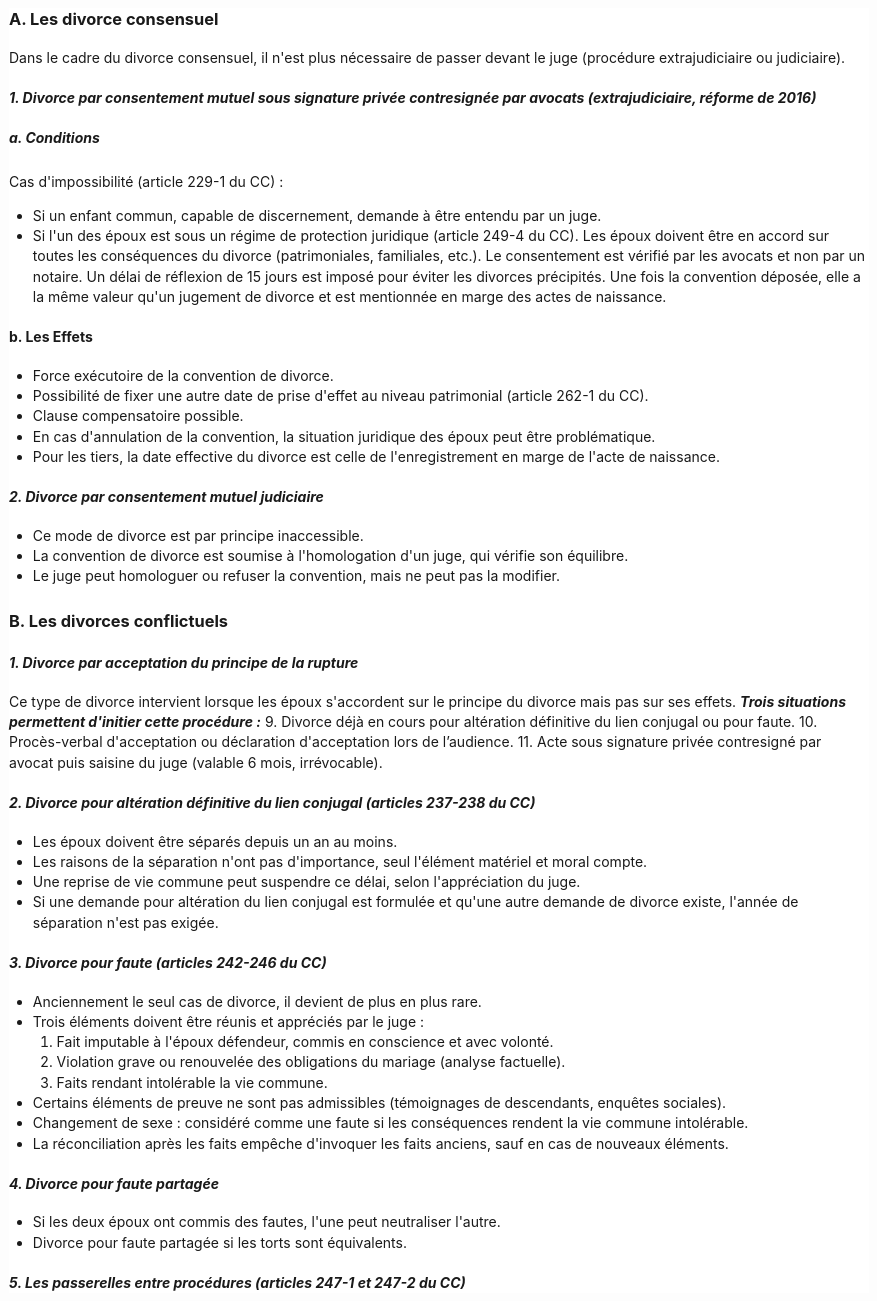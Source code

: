 ### A. Les divorce consensuel
Dans le cadre du divorce consensuel, il n'est plus nécessaire de passer devant le juge (procédure extrajudiciaire ou judiciaire).
#### ***1. Divorce par consentement mutuel sous signature privée contresignée par avocats (extrajudiciaire, réforme de 2016)***
##### a. Conditions
Cas d'impossibilité (article 229-1 du CC) :
- Si un enfant commun, capable de discernement, demande à être entendu par un juge.
- Si l'un des époux est sous un régime de protection juridique (article 249-4 du CC).
Les époux doivent être en accord sur toutes les conséquences du divorce (patrimoniales, familiales, etc.). Le consentement est vérifié par les avocats et non par un notaire. Un délai de réflexion de 15 jours est imposé pour éviter les divorces précipités. Une fois la convention déposée, elle a la même valeur qu'un jugement de divorce et est mentionnée en marge des actes de naissance.
#### b. Les Effets
- Force exécutoire de la convention de divorce.
- Possibilité de fixer une autre date de prise d'effet au niveau patrimonial (article 262-1 du CC).
- Clause compensatoire possible.
- En cas d'annulation de la convention, la situation juridique des époux peut être problématique.
- Pour les tiers, la date effective du divorce est celle de l'enregistrement en marge de l'acte de naissance.
#### ***2. Divorce par consentement mutuel judiciaire***
- Ce mode de divorce est par principe inaccessible.
- La convention de divorce est soumise à l'homologation d'un juge, qui vérifie son équilibre.
- Le juge peut homologuer ou refuser la convention, mais ne peut pas la modifier.
### B. Les divorces conflictuels
#### ***1. Divorce par acceptation du principe de la rupture***
Ce type de divorce intervient lorsque les époux s'accordent sur le principe du divorce mais pas sur ses effets.
***Trois situations permettent d'initier cette procédure :***
9. Divorce déjà en cours pour altération définitive du lien conjugal ou pour faute.
10. Procès-verbal d'acceptation ou déclaration d'acceptation lors de l’audience.
11. Acte sous signature privée contresigné par avocat puis saisine du juge (valable 6 mois, irrévocable).
#### ***2. Divorce pour altération définitive du lien conjugal (articles 237-238 du CC)***
- Les époux doivent être séparés depuis un an au moins.
- Les raisons de la séparation n'ont pas d'importance, seul l'élément matériel et moral compte.
- Une reprise de vie commune peut suspendre ce délai, selon l'appréciation du juge.
- Si une demande pour altération du lien conjugal est formulée et qu'une autre demande de divorce existe, l'année de séparation n'est pas exigée.
#### ***3. Divorce pour faute (articles 242-246 du CC)***
- Anciennement le seul cas de divorce, il devient de plus en plus rare.
- Trois éléments doivent être réunis et appréciés par le juge :
    1. Fait imputable à l'époux défendeur, commis en conscience et avec volonté.
    2. Violation grave ou renouvelée des obligations du mariage (analyse factuelle).
    3. Faits rendant intolérable la vie commune.
- Certains éléments de preuve ne sont pas admissibles (témoignages de descendants, enquêtes sociales).
- Changement de sexe : considéré comme une faute si les conséquences rendent la vie commune intolérable.
- La réconciliation après les faits empêche d'invoquer les faits anciens, sauf en cas de nouveaux éléments.
#### ***4. Divorce pour faute partagée***
- Si les deux époux ont commis des fautes, l'une peut neutraliser l'autre.
- Divorce pour faute partagée si les torts sont équivalents.
#### ***5. Les passerelles entre procédures (articles 247-1 et 247-2 du CC)***